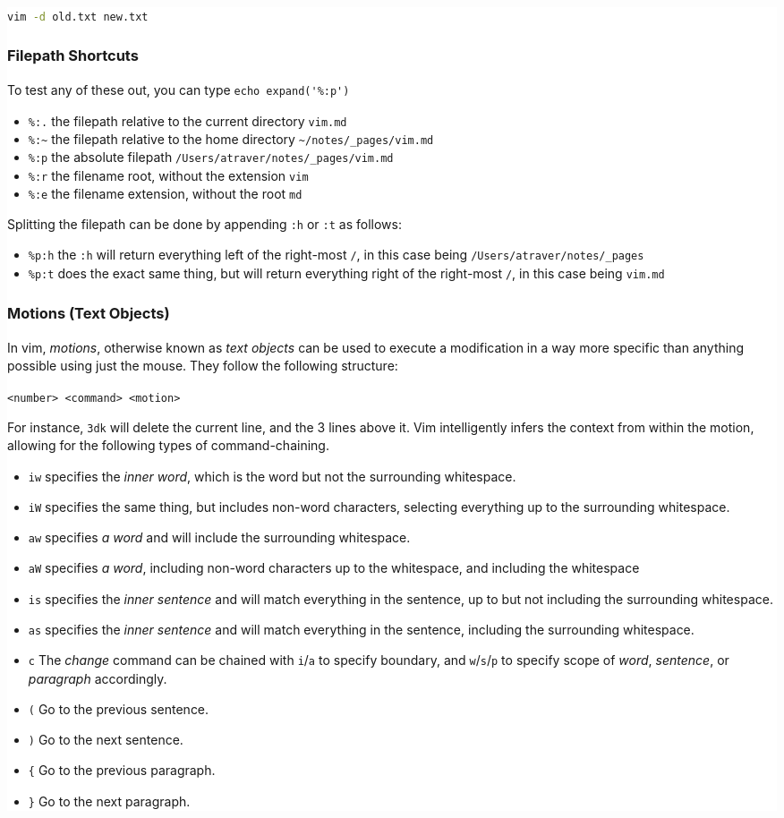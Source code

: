 ```sh
vim -d old.txt new.txt
```

### Filepath Shortcuts

To test any of these out, you can type `echo expand('%:p')`

* `%:.` the filepath relative to the current directory `vim.md`
* `%:~` the filepath relative to the home directory `~/notes/_pages/vim.md`
* `%:p` the absolute filepath `/Users/atraver/notes/_pages/vim.md`
* `%:r` the filename root, without the extension `vim`
* `%:e` the filename extension, without the root `md`

Splitting the filepath can be done by appending `:h` or `:t` as follows:

* `%p:h` the `:h` will return everything left of the right-most `/`, in this case being `/Users/atraver/notes/_pages`
* `%p:t` does the exact same thing, but will return everything right of the right-most `/`, in this case being `vim.md`

### Motions (Text Objects)

In vim, *motions*, otherwise known as *text objects* can be used to execute a modification in a way more specific than anything possible using just the mouse. They follow the following structure:

```
<number> <command> <motion>
```

For instance, `3dk` will delete the current line, and the 3 lines above it. Vim intelligently infers the context from within the motion, allowing for the following types of command-chaining.


* `iw` specifies the *inner word*, which is the word but not the surrounding whitespace.

* `iW` specifies the same thing, but includes non-word characters, selecting everything up to the surrounding whitespace.

* `aw` specifies *a word* and will include the surrounding whitespace.

* `aW` specifies *a word*, including non-word characters up to the whitespace, and including the whitespace

* `is` specifies the *inner sentence* and will match everything in the sentence, up to but not including the surrounding whitespace.

* `as` specifies the *inner sentence* and will match everything in the sentence, including the surrounding whitespace.

* `c` The *change* command can be chained with `i`/`a` to specify boundary, and `w`/`s`/`p` to specify scope of *word*, *sentence*, or *paragraph* accordingly.

* `(` Go to the previous sentence.

* `)` Go to the next sentence.

* `{` Go to the previous paragraph.

* `}` Go to the next paragraph.
